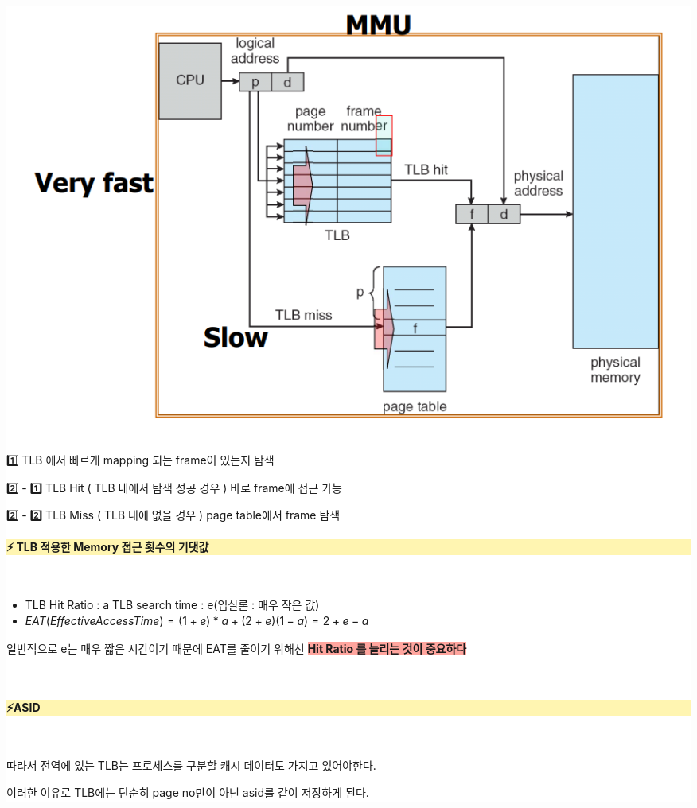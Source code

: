 ![tlb-translation](./tlb-address-translation.png)

1️⃣ TLB 에서 빠르게 mapping 되는 frame이 있는지 탐색

2️⃣ - 1️⃣ TLB Hit ( TLB 내에서 탐색 성공 경우 ) 바로 frame에 접근 가능

2️⃣ - 2️⃣ TLB Miss ( TLB 내에 없을 경우 ) page table에서 frame 탐색

#### <div style='background-color: #fff5b1'>⚡ TLB 적용한 Memory 접근 횟수의 기댓값</div>

<br>

- TLB Hit Ratio : a TLB search time : e(입실론 : 매우 작은 값)
- $EAT(Effective Access Time) = (1+e) * a + (2+e)(1-a) = 2 + e - a$

일반적으로 e는 매우 짧은 시간이기 때문에 EAT를 줄이기 위해선 **<span style='background-color: #ffa59e'>Hit Ratio 를 늘리는 것이 중요하다</span>**

<br>

#### <div style='background-color: #fff5b1'>⚡ASID</div>

<br>

따라서 전역에 있는 TLB는 프로세스를 구분할 캐시 데이터도 가지고 있어야한다.

이러한 이유로 TLB에는 단순히 page no만이 아닌 asid를 같이 저장하게 된다.
